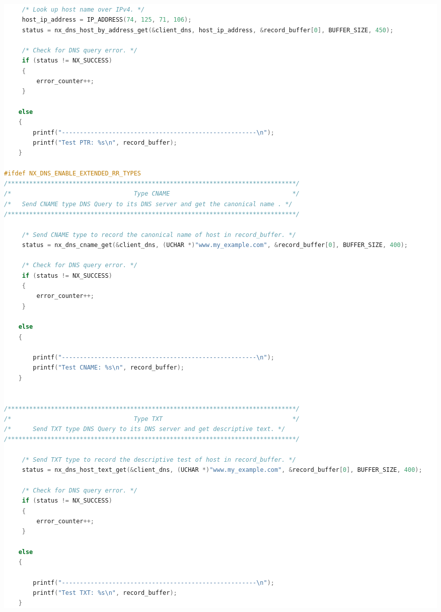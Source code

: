 ```C
     /* Look up host name over IPv4. */
     host_ip_address = IP_ADDRESS(74, 125, 71, 106);
     status = nx_dns_host_by_address_get(&client_dns, host_ip_address, &record_buffer[0], BUFFER_SIZE, 450);

     /* Check for DNS query error. */
     if (status != NX_SUCCESS)
     {
         error_counter++;
     }

    else
    {
        printf("------------------------------------------------------\n");
        printf("Test PTR: %s\n", record_buffer);
    }

#ifdef NX_DNS_ENABLE_EXTENDED_RR_TYPES
/********************************************************************************/
/*                                  Type CNAME                                  */
/*   Send CNAME type DNS Query to its DNS server and get the canonical name . */
/********************************************************************************/

     /* Send CNAME type to record the canonical name of host in record_buffer. */
     status = nx_dns_cname_get(&client_dns, (UCHAR *)"www.my_example.com", &record_buffer[0], BUFFER_SIZE, 400);

     /* Check for DNS query error. */
     if (status != NX_SUCCESS)
     {
         error_counter++;
     }

    else
    {

        printf("------------------------------------------------------\n");
        printf("Test CNAME: %s\n", record_buffer);
    }


/********************************************************************************/
/*                                  Type TXT                                    */
/*      Send TXT type DNS Query to its DNS server and get descriptive text. */
/********************************************************************************/

     /* Send TXT type to record the descriptive test of host in record_buffer. */
     status = nx_dns_host_text_get(&client_dns, (UCHAR *)"www.my_example.com", &record_buffer[0], BUFFER_SIZE, 400);

     /* Check for DNS query error. */
     if (status != NX_SUCCESS)
     {
         error_counter++;
     }

    else
    {

        printf("------------------------------------------------------\n");
        printf("Test TXT: %s\n", record_buffer);
    }

```